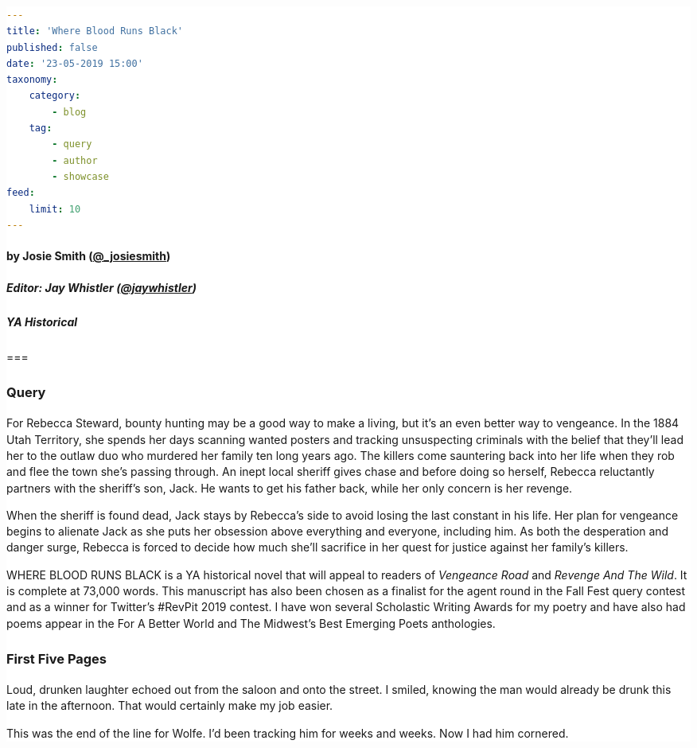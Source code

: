 ```yaml
---
title: 'Where Blood Runs Black'
published: false
date: '23-05-2019 15:00'
taxonomy:
    category:
        - blog
    tag:
        - query
        - author
        - showcase
feed:
    limit: 10
---
```


#### by Josie Smith ([@_josiesmith](https://twitter.com/_josiesmith?target=_blank))

##### Editor: Jay Whistler ([@jaywhistler](https://twitter.com/jaywhistler?target=_blank))

##### YA Historical

===
### Query

For Rebecca Steward, bounty hunting may be a good way to make a living, but it’s an even better way to vengeance. In the 1884 Utah Territory, she spends her days scanning wanted posters and tracking unsuspecting criminals with the belief that they’ll lead her to the outlaw duo who murdered her family ten long years ago. The killers come sauntering back into her life when they rob and flee the town she’s passing through. An inept local sheriff gives chase and before doing so herself, Rebecca reluctantly partners with the sheriff’s son, Jack. He wants to get his father back, while her only concern is her revenge.

When the sheriff is found dead, Jack stays by Rebecca’s side to avoid losing the last constant in his life. Her plan for vengeance begins to alienate Jack as she puts her obsession above everything and everyone, including him. As both the desperation and danger surge, Rebecca is forced to decide how much she’ll sacrifice in her quest for justice against her family’s killers.

WHERE BLOOD RUNS BLACK is a YA historical novel that will appeal to readers of _Vengeance Road_ and _Revenge And The Wild_. It is complete at 73,000 words. This manuscript has also been chosen as a finalist for the agent round in the Fall Fest query contest and as a winner for Twitter’s #RevPit 2019 contest. I have won several Scholastic Writing Awards for my poetry and have also had poems appear in the For A Better World and The Midwest’s Best Emerging Poets anthologies.

### First Five Pages

Loud, drunken laughter echoed out from the saloon and onto the street. I smiled, knowing the man would already be drunk this late in the afternoon. That would certainly make my job easier.

This was the end of the line for Wolfe. I’d been tracking him for weeks and weeks. Now I had him cornered.
